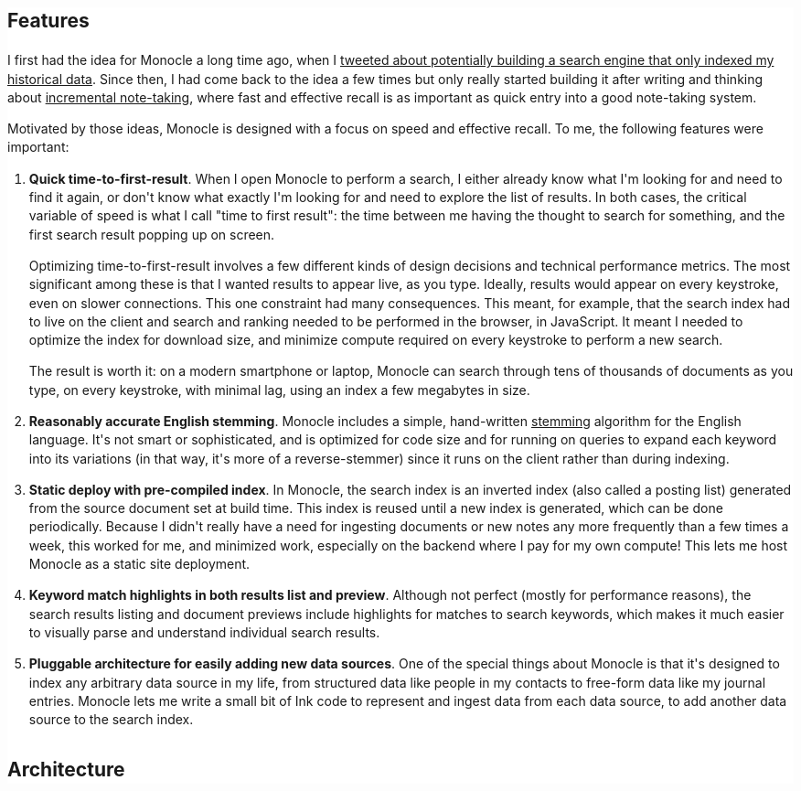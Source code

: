 ## Features

I first had the idea for Monocle a long time ago, when I [tweeted about potentially building a search engine that only indexed my historical data](https://twitter.com/thesephist/status/1282795369512960001). Since then, I had come back to the idea a few times but only really started building it after writing and thinking about [incremental note-taking](https://monocle.surge.sh/?q=incremental+note-taking), where fast and effective recall is as important as quick entry into a good note-taking system.

Motivated by those ideas, Monocle is designed with a focus on speed and effective recall. To me, the following features were important:

1. **Quick time-to-first-result**. When I open Monocle to perform a search, I either already know what I'm looking for and need to find it again, or don't know what exactly I'm looking for and need to explore the list of results. In both cases, the critical variable of speed is what I call "time to first result": the time between me having the thought to search for something, and the first search result popping up on screen.

	Optimizing time-to-first-result involves a few different kinds of design decisions and technical performance metrics. The most significant among these is that I wanted results to appear live, as you type. Ideally, results would appear on every keystroke, even on slower connections. This one constraint had many consequences. This meant, for example, that the search index had to live on the client and search and ranking needed to be performed in the browser, in JavaScript. It meant I needed to optimize the index for download size, and minimize compute required on every keystroke to perform a new search.

	The result is worth it: on a modern smartphone or laptop, Monocle can search through tens of thousands of documents as you type, on every keystroke, with minimal lag, using an index a few megabytes in size.
2. **Reasonably accurate English stemming**. Monocle includes a simple, hand-written [stemming](https://en.wikipedia.org/wiki/Stemming) algorithm for the English language. It's not smart or sophisticated, and is optimized for code size and for running on queries to expand each keyword into its variations (in that way, it's more of a reverse-stemmer) since it runs on the client rather than during indexing.
3. **Static deploy with pre-compiled index**. In Monocle, the search index is an inverted index (also called a posting list) generated from the source document set at build time. This index is reused until a new index is generated, which can be done periodically. Because I didn't really have a need for ingesting documents or new notes any more frequently than a few times a week, this worked for me, and minimized work, especially on the backend where I pay for my own compute! This lets me host Monocle as a static site deployment.
4. **Keyword match highlights in both results list and preview**. Although not perfect (mostly for performance reasons), the search results listing and document previews include highlights for matches to search keywords, which makes it much easier to visually parse and understand individual search results.
5. **Pluggable architecture for easily adding new data sources**. One of the special things about Monocle is that it's designed to index any arbitrary data source in my life, from structured data like people in my contacts to free-form data like my journal entries. Monocle lets me write a small bit of Ink code to represent and ingest data from each data source, to add another data source to the search index.

## Architecture
